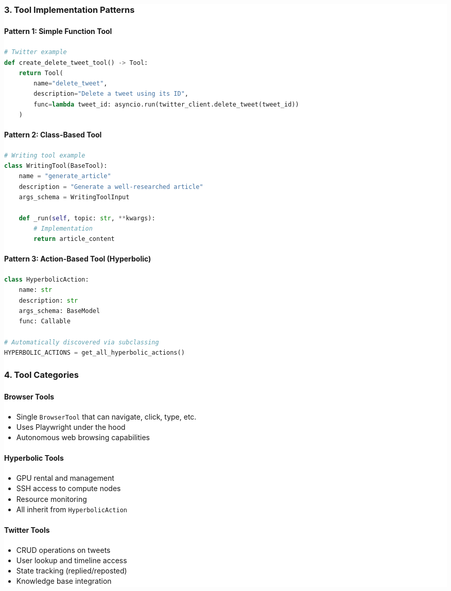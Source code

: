 ### 3. Tool Implementation Patterns

#### Pattern 1: Simple Function Tool
```python
# Twitter example
def create_delete_tweet_tool() -> Tool:
    return Tool(
        name="delete_tweet",
        description="Delete a tweet using its ID",
        func=lambda tweet_id: asyncio.run(twitter_client.delete_tweet(tweet_id))
    )
```

#### Pattern 2: Class-Based Tool
```python
# Writing tool example
class WritingTool(BaseTool):
    name = "generate_article"
    description = "Generate a well-researched article"
    args_schema = WritingToolInput
    
    def _run(self, topic: str, **kwargs):
        # Implementation
        return article_content
```

#### Pattern 3: Action-Based Tool (Hyperbolic)
```python
class HyperbolicAction:
    name: str
    description: str
    args_schema: BaseModel
    func: Callable

# Automatically discovered via subclassing
HYPERBOLIC_ACTIONS = get_all_hyperbolic_actions()
```

### 4. Tool Categories

#### **Browser Tools**
- Single `BrowserTool` that can navigate, click, type, etc.
- Uses Playwright under the hood
- Autonomous web browsing capabilities

#### **Hyperbolic Tools**
- GPU rental and management
- SSH access to compute nodes
- Resource monitoring
- All inherit from `HyperbolicAction`

#### **Twitter Tools**
- CRUD operations on tweets
- User lookup and timeline access
- State tracking (replied/reposted)
- Knowledge base integration
